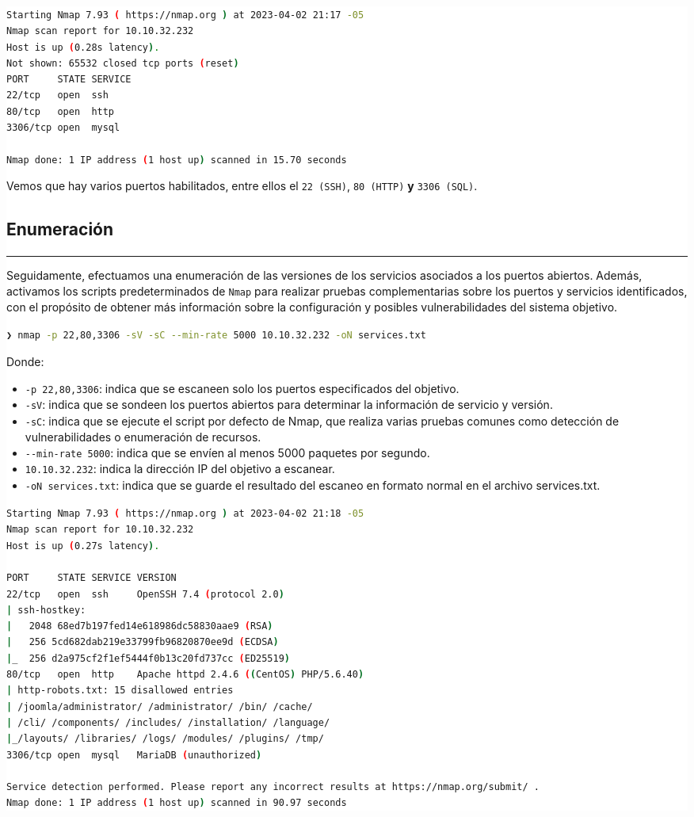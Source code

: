 ```bash
Starting Nmap 7.93 ( https://nmap.org ) at 2023-04-02 21:17 -05
Nmap scan report for 10.10.32.232
Host is up (0.28s latency).
Not shown: 65532 closed tcp ports (reset)
PORT     STATE SERVICE
22/tcp   open  ssh
80/tcp   open  http
3306/tcp open  mysql

Nmap done: 1 IP address (1 host up) scanned in 15.70 seconds
```

Vemos que hay varios puertos habilitados, entre ellos el `22 (SSH)`, `80 (HTTP)` **y** `3306 (SQL)`.

## Enumeración

---

Seguidamente, efectuamos una enumeración de las versiones de los servicios asociados a los puertos abiertos. Además, activamos los scripts predeterminados de `Nmap` para realizar pruebas complementarias sobre los puertos y servicios identificados, con el propósito de obtener más información sobre la configuración y posibles vulnerabilidades del sistema objetivo.

```bash
❯ nmap -p 22,80,3306 -sV -sC --min-rate 5000 10.10.32.232 -oN services.txt
```

Donde:

- `-p 22,80,3306`: indica que se escaneen solo los puertos especificados del objetivo.
- `-sV`: indica que se sondeen los puertos abiertos para determinar la información de servicio y versión.
- `-sC`: indica que se ejecute el script por defecto de Nmap, que realiza varias pruebas comunes como detección de vulnerabilidades o enumeración de recursos.
- `--min-rate 5000`: indica que se envíen al menos 5000 paquetes por segundo.
- `10.10.32.232`: indica la dirección IP del objetivo a escanear.
- `-oN services.txt`: indica que se guarde el resultado del escaneo en formato normal en el archivo services.txt.

```bash
Starting Nmap 7.93 ( https://nmap.org ) at 2023-04-02 21:18 -05
Nmap scan report for 10.10.32.232
Host is up (0.27s latency).

PORT     STATE SERVICE VERSION
22/tcp   open  ssh     OpenSSH 7.4 (protocol 2.0)
| ssh-hostkey: 
|   2048 68ed7b197fed14e618986dc58830aae9 (RSA)
|   256 5cd682dab219e33799fb96820870ee9d (ECDSA)
|_  256 d2a975cf2f1ef5444f0b13c20fd737cc (ED25519)
80/tcp   open  http    Apache httpd 2.4.6 ((CentOS) PHP/5.6.40)
| http-robots.txt: 15 disallowed entries 
| /joomla/administrator/ /administrator/ /bin/ /cache/ 
| /cli/ /components/ /includes/ /installation/ /language/ 
|_/layouts/ /libraries/ /logs/ /modules/ /plugins/ /tmp/
3306/tcp open  mysql   MariaDB (unauthorized)

Service detection performed. Please report any incorrect results at https://nmap.org/submit/ .
Nmap done: 1 IP address (1 host up) scanned in 90.97 seconds
```
